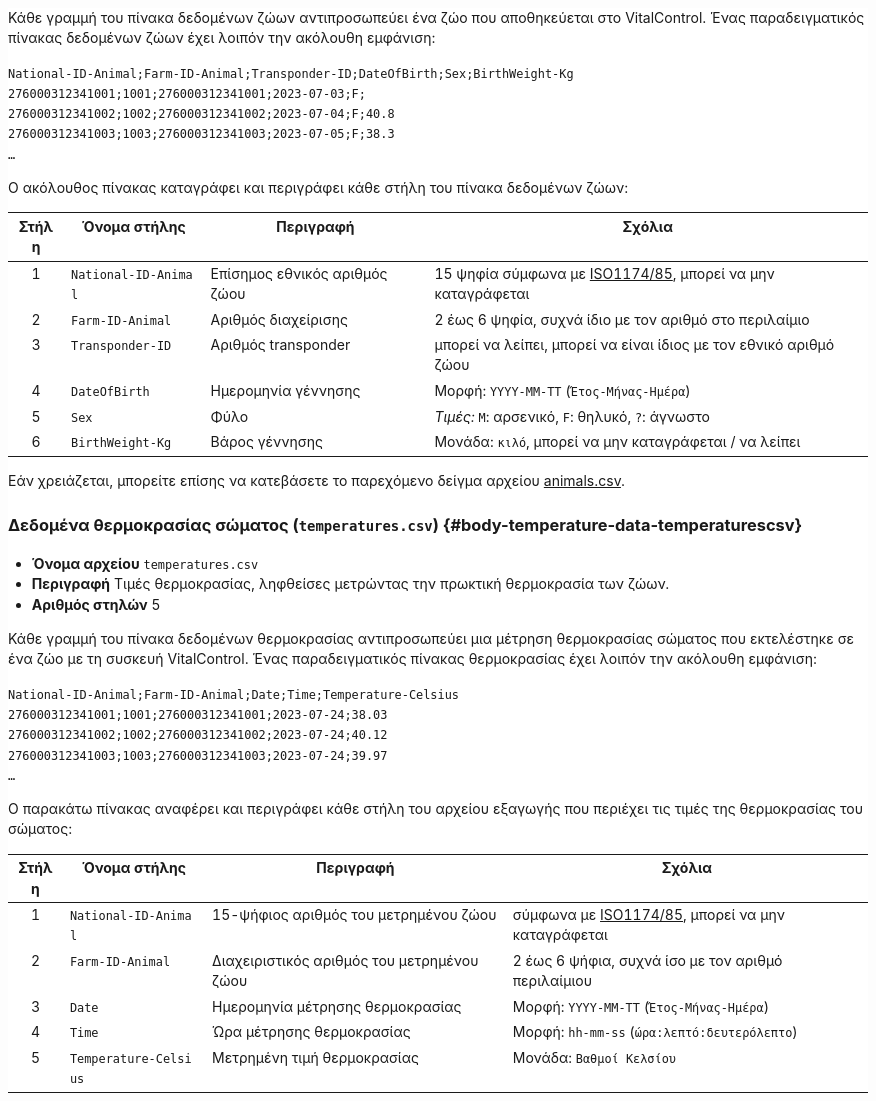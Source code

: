 Κάθε γραμμή του πίνακα δεδομένων ζώων αντιπροσωπεύει ένα ζώο που αποθηκεύεται στο VitalControl. Ένας παραδειγματικός πίνακας δεδομένων ζώων έχει λοιπόν την ακόλουθη εμφάνιση:

```csv
National-ID-Animal;Farm-ID-Animal;Transponder-ID;DateOfBirth;Sex;BirthWeight-Kg
276000312341001;1001;276000312341001;2023-07-03;F;
276000312341002;1002;276000312341002;2023-07-04;F;40.8
276000312341003;1003;276000312341003;2023-07-05;F;38.3
…
```

Ο ακόλουθος πίνακας καταγράφει και περιγράφει κάθε στήλη του πίνακα δεδομένων ζώων:

|Στήλη| Όνομα στήλης          | Περιγραφή                       | Σχόλια                                                    |
|:-:|----------------------|---------------------------------|-----------------------------------------------------------|
| 1 | `National-ID-Animal` | Επίσημος εθνικός αριθμός ζώου   | 15 ψηφία σύμφωνα με [ISO1174/85][], μπορεί να μην καταγράφεται |
| 2 | `Farm-ID-Animal`     | Αριθμός διαχείρισης             | 2 έως 6 ψηφία, συχνά ίδιο με τον αριθμό στο περιλαίμιο    |
| 3 | `Transponder-ID`     | Αριθμός transponder             | μπορεί να λείπει, μπορεί να είναι ίδιος με τον εθνικό αριθμό ζώου |
| 4 | `DateOfBirth`        | Ημερομηνία γέννησης             | Μορφή: `YYYY-MM-TT` (`Έτος-Μήνας-Ημέρα`)                 |
| 5 | `Sex`                | Φύλο                           | _Τιμές:_ `M`: αρσενικό, `F`: θηλυκό, `?`: άγνωστο        |
| 6 | `BirthWeight-Kg`     | Βάρος γέννησης                  | Μονάδα: `κιλό`, μπορεί να μην καταγράφεται / να λείπει    |

[ISO1174/85]: https://en.wikipedia.org/wiki/ISO_11784_and_ISO_11785

Εάν χρειάζεται, μπορείτε επίσης να κατεβάσετε το παρεχόμενο δείγμα αρχείου [animals.csv][].

[animals.csv]: /data-export/animals.csv

### Δεδομένα θερμοκρασίας σώματος (`temperatures.csv`) {#body-temperature-data-temperaturescsv}

- **Όνομα αρχείου** `temperatures.csv`
- **Περιγραφή** Τιμές θερμοκρασίας, ληφθείσες μετρώντας την πρωκτική θερμοκρασία των ζώων.
- **Αριθμός στηλών** 5

Κάθε γραμμή του πίνακα δεδομένων θερμοκρασίας αντιπροσωπεύει μια μέτρηση θερμοκρασίας σώματος που εκτελέστηκε σε ένα ζώο με τη συσκευή VitalControl. Ένας παραδειγματικός πίνακας θερμοκρασίας έχει λοιπόν την ακόλουθη εμφάνιση:

```csv
National-ID-Animal;Farm-ID-Animal;Date;Time;Temperature-Celsius
276000312341001;1001;276000312341001;2023-07-24;38.03
276000312341002;1002;276000312341002;2023-07-24;40.12
276000312341003;1003;276000312341003;2023-07-24;39.97
…
```

Ο παρακάτω πίνακας αναφέρει και περιγράφει κάθε στήλη του αρχείου εξαγωγής που περιέχει τις τιμές της θερμοκρασίας του σώματος:

|Στήλη| Όνομα στήλης          | Περιγραφή                             | Σχόλια                                           |
|:-:|-----------------------|--------------------------------------|--------------------------------------------------|
| 1 | `National-ID-Animal`  | 15-ψήφιος αριθμός του μετρημένου ζώου| σύμφωνα με [ISO1174/85][], μπορεί να μην καταγράφεται |
| 2 | `Farm-ID-Animal`      | Διαχειριστικός αριθμός του μετρημένου ζώου | 2 έως 6 ψήφια, συχνά ίσο με τον αριθμό περιλαίμιου   |
| 3 | `Date`                | Ημερομηνία μέτρησης θερμοκρασίας     | Μορφή: `YYYY-MM-TT` (`Έτος-Μήνας-Ημέρα`)          |
| 4 | `Time`                | Ώρα μέτρησης θερμοκρασίας            | Μορφή: `hh-mm-ss` (`ώρα:λεπτό:δευτερόλεπτο`)      |
| 5 | `Temperature-Celsius` | Μετρημένη τιμή θερμοκρασίας          | Μονάδα: `Βαθμοί Κελσίου`                         |


[USB flash drive]: ../usb-drive/
[στον Η/Υ]: ../pc/
[Δεδομένα ζώων]: #animal-data-animalscsv
[Δεδομένα θερμοκρασίας σώματος]: #body-temperature-data-temperaturescsv
[Δεδομένα βάρους]: #weight-data-weightscsv
[Αξιολογήσεις ζώων]: #animal-ratings-ratingscsv
[temperatures.csv]: /data-export/temperatures.csv
[weights.csv]: /data-export/weights.csv
[ratings.csv]: /data-export/ratings.csv
